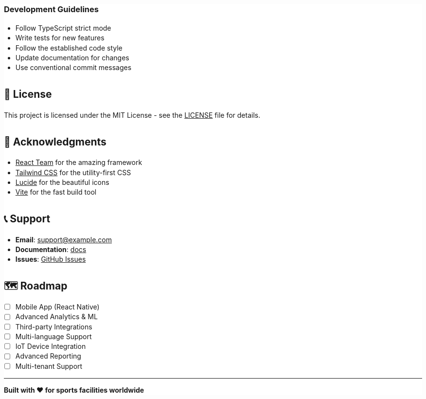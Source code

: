### Development Guidelines
- Follow TypeScript strict mode
- Write tests for new features
- Follow the established code style
- Update documentation for changes
- Use conventional commit messages

## 📄 License

This project is licensed under the MIT License - see the [LICENSE](LICENSE) file for details.

## 🙏 Acknowledgments

- [React Team](https://reactjs.org/) for the amazing framework
- [Tailwind CSS](https://tailwindcss.com/) for the utility-first CSS
- [Lucide](https://lucide.dev/) for the beautiful icons
- [Vite](https://vitejs.dev/) for the fast build tool

## 📞 Support

- **Email**: support@example.com
- **Documentation**: [docs](./docs/)
- **Issues**: [GitHub Issues](https://github.com/your-username/sports-booking-system/issues)

## 🗺️ Roadmap

- [ ] Mobile App (React Native)
- [ ] Advanced Analytics & ML
- [ ] Third-party Integrations
- [ ] Multi-language Support
- [ ] IoT Device Integration
- [ ] Advanced Reporting
- [ ] Multi-tenant Support

---

**Built with ❤️ for sports facilities worldwide**